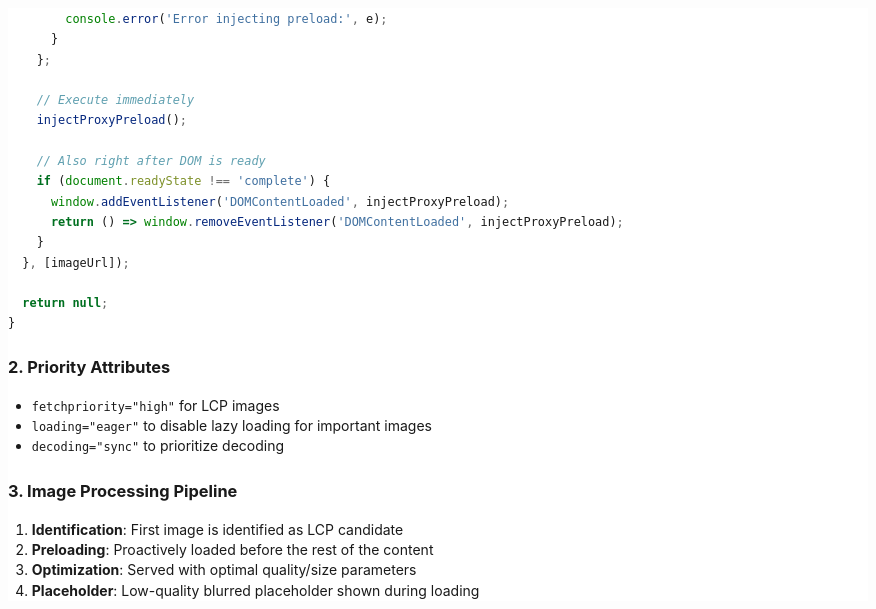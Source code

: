 ```typescript name=app/components/LcpPreloader.tsx
        console.error('Error injecting preload:', e);
      }
    };

    // Execute immediately
    injectProxyPreload();

    // Also right after DOM is ready
    if (document.readyState !== 'complete') {
      window.addEventListener('DOMContentLoaded', injectProxyPreload);
      return () => window.removeEventListener('DOMContentLoaded', injectProxyPreload);
    }
  }, [imageUrl]);

  return null;
}
```

### 2. Priority Attributes

- `fetchpriority="high"` for LCP images
- `loading="eager"` to disable lazy loading for important images
- `decoding="sync"` to prioritize decoding

### 3. Image Processing Pipeline

1. **Identification**: First image is identified as LCP candidate
2. **Preloading**: Proactively loaded before the rest of the content
3. **Optimization**: Served with optimal quality/size parameters
4. **Placeholder**: Low-quality blurred placeholder shown during loading
